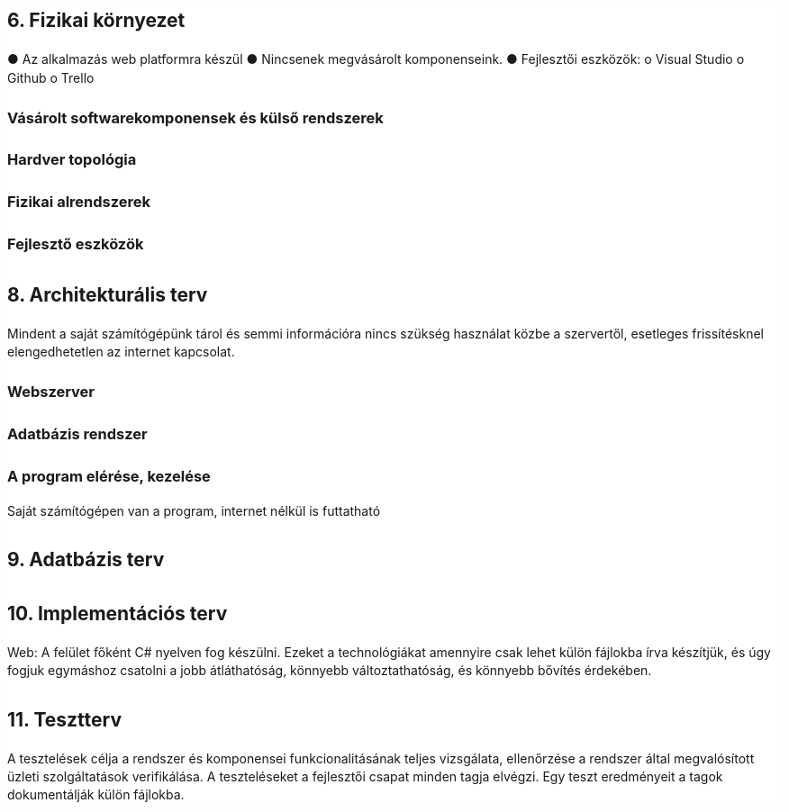 ## 6. Fizikai környezet


● Az alkalmazás  web platformra készül
● Nincsenek megvásárolt komponenseink.
● Fejlesztői eszközök:
o Visual Studio
o Github
o Trello

### Vásárolt softwarekomponensek és külső rendszerek

### Hardver topológia

### Fizikai alrendszerek

### Fejlesztő eszközök


## 8. Architekturális terv

Mindent a saját számítógépünk tárol és semmi információra nincs szükség használat közbe a szervertől, esetleges frissítésknel elengedhetetlen az internet kapcsolat.

### Webszerver

### Adatbázis rendszer

### A program elérése, kezelése

Saját számítógépen van a program, internet nélkül is futtatható

## 9. Adatbázis terv

## 10. Implementációs terv

Web:
A felület főként C# nyelven fog készülni.
Ezeket a technológiákat amennyire csak lehet külön fájlokba írva készítjük, és úgy fogjuk egymáshoz csatolni a jobb átláthatóság, könnyebb változtathatóság,
és könnyebb bővítés érdekében.


## 11. Tesztterv

A tesztelések célja a rendszer és komponensei funkcionalitásának teljes vizsgálata,
ellenőrzése a rendszer által megvalósított üzleti szolgáltatások verifikálása.
A teszteléseket a fejlesztői csapat minden tagja elvégzi.
Egy teszt eredményeit a tagok dokumentálják külön fájlokba.
